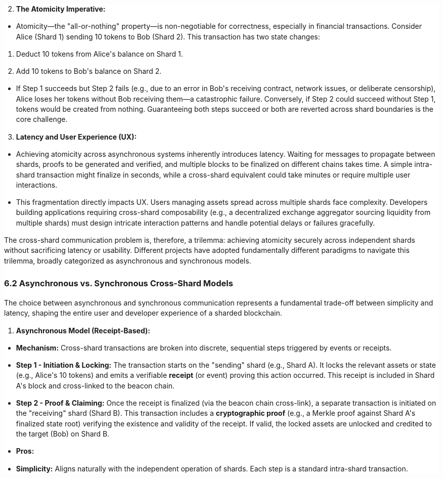 2.  **The Atomicity Imperative:**

*   Atomicity—the "all-or-nothing" property—is non-negotiable for correctness, especially in financial transactions. Consider Alice (Shard 1) sending 10 tokens to Bob (Shard 2). This transaction has two state changes:

1.  Deduct 10 tokens from Alice's balance on Shard 1.

2.  Add 10 tokens to Bob's balance on Shard 2.

*   If Step 1 succeeds but Step 2 fails (e.g., due to an error in Bob's receiving contract, network issues, or deliberate censorship), Alice loses her tokens without Bob receiving them—a catastrophic failure. Conversely, if Step 2 could succeed without Step 1, tokens would be created from nothing. Guaranteeing both steps succeed or both are reverted across shard boundaries is the core challenge.

3.  **Latency and User Experience (UX):**

*   Achieving atomicity across asynchronous systems inherently introduces latency. Waiting for messages to propagate between shards, proofs to be generated and verified, and multiple blocks to be finalized on different chains takes time. A simple intra-shard transaction might finalize in seconds, while a cross-shard equivalent could take minutes or require multiple user interactions.

*   This fragmentation directly impacts UX. Users managing assets spread across multiple shards face complexity. Developers building applications requiring cross-shard composability (e.g., a decentralized exchange aggregator sourcing liquidity from multiple shards) must design intricate interaction patterns and handle potential delays or failures gracefully.

The cross-shard communication problem is, therefore, a trilemma: achieving atomicity securely across independent shards without sacrificing latency or usability. Different projects have adopted fundamentally different paradigms to navigate this trilemma, broadly categorized as asynchronous and synchronous models.

### 6.2 Asynchronous vs. Synchronous Cross-Shard Models

The choice between asynchronous and synchronous communication represents a fundamental trade-off between simplicity and latency, shaping the entire user and developer experience of a sharded blockchain.

1.  **Asynchronous Model (Receipt-Based):**

*   **Mechanism:** Cross-shard transactions are broken into discrete, sequential steps triggered by events or receipts.

*   **Step 1 - Initiation & Locking:** The transaction starts on the "sending" shard (e.g., Shard A). It locks the relevant assets or state (e.g., Alice's 10 tokens) and emits a verifiable **receipt** (or event) proving this action occurred. This receipt is included in Shard A's block and cross-linked to the beacon chain.

*   **Step 2 - Proof & Claiming:** Once the receipt is finalized (via the beacon chain cross-link), a separate transaction is initiated on the "receiving" shard (Shard B). This transaction includes a **cryptographic proof** (e.g., a Merkle proof against Shard A's finalized state root) verifying the existence and validity of the receipt. If valid, the locked assets are unlocked and credited to the target (Bob) on Shard B.

*   **Pros:**

*   **Simplicity:** Aligns naturally with the independent operation of shards. Each step is a standard intra-shard transaction.
